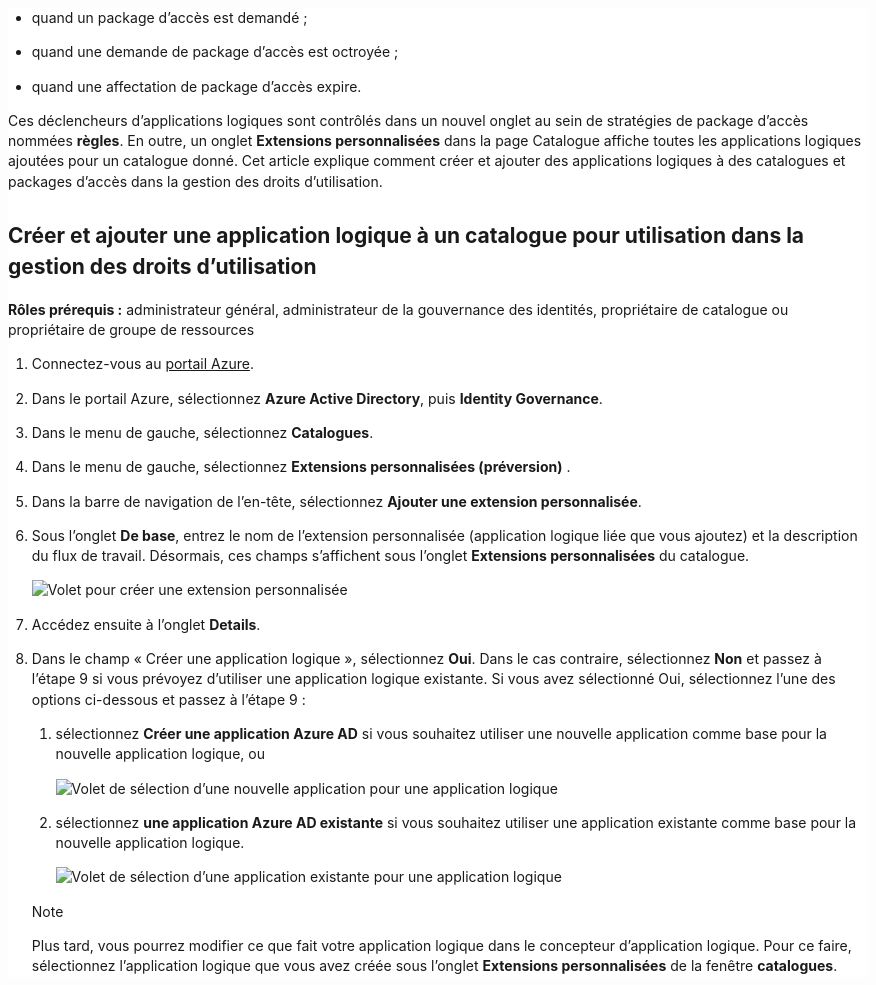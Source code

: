 - quand un package d’accès est demandé ;  

- quand une demande de package d’accès est octroyée ;  

- quand une affectation de package d’accès expire.  

Ces déclencheurs d’applications logiques sont contrôlés dans un nouvel onglet au sein de stratégies de package d’accès nommées **règles**. En outre, un onglet **Extensions personnalisées** dans la page Catalogue affiche toutes les applications logiques ajoutées pour un catalogue donné. Cet article explique comment créer et ajouter des applications logiques à des catalogues et packages d’accès dans la gestion des droits d’utilisation.

## <a name="create-and-add-a-logic-app-to-a-catalog-for-use-in-entitlement-management"></a>Créer et ajouter une application logique à un catalogue pour utilisation dans la gestion des droits d’utilisation 

**Rôles prérequis :** administrateur général, administrateur de la gouvernance des identités, propriétaire de catalogue ou propriétaire de groupe de ressources 

1. Connectez-vous au [portail Azure](https://portal.azure.com). 

1. Dans le portail Azure, sélectionnez **Azure Active Directory**, puis **Identity Governance**. 

1. Dans le menu de gauche, sélectionnez **Catalogues**. 

1. Dans le menu de gauche, sélectionnez **Extensions personnalisées (préversion)** . 

1. Dans la barre de navigation de l’en-tête, sélectionnez **Ajouter une extension personnalisée**.  

1. Sous l’onglet **De base**, entrez le nom de l’extension personnalisée (application logique liée que vous ajoutez) et la description du flux de travail. Désormais, ces champs s’affichent sous l’onglet **Extensions personnalisées** du catalogue. 

    ![Volet pour créer une extension personnalisée](./media/entitlement-management-logic-apps/create-custom-extension.png)


1. Accédez ensuite à l’onglet **Details**. 

1. Dans le champ « Créer une application logique », sélectionnez **Oui**. Dans le cas contraire, sélectionnez **Non** et passez à l’étape 9 si vous prévoyez d’utiliser une application logique existante. Si vous avez sélectionné Oui, sélectionnez l’une des options ci-dessous et passez à l’étape 9 : 

    1. sélectionnez **Créer une application Azure AD** si vous souhaitez utiliser une nouvelle application comme base pour la nouvelle application logique, ou
    
        ![Volet de sélection d’une nouvelle application pour une application logique](./media/entitlement-management-logic-apps/new-app-selection.png)

    1. sélectionnez **une application Azure AD existante** si vous souhaitez utiliser une application existante comme base pour la nouvelle application logique.
    
        ![Volet de sélection d’une application existante pour une application logique](./media/entitlement-management-logic-apps/existing-app-selection.png)

    > [!Note]    
    > Plus tard, vous pourrez modifier ce que fait votre application logique dans le concepteur d’application logique. Pour ce faire, sélectionnez l’application logique que vous avez créée sous l’onglet **Extensions personnalisées** de la fenêtre **catalogues**.  
